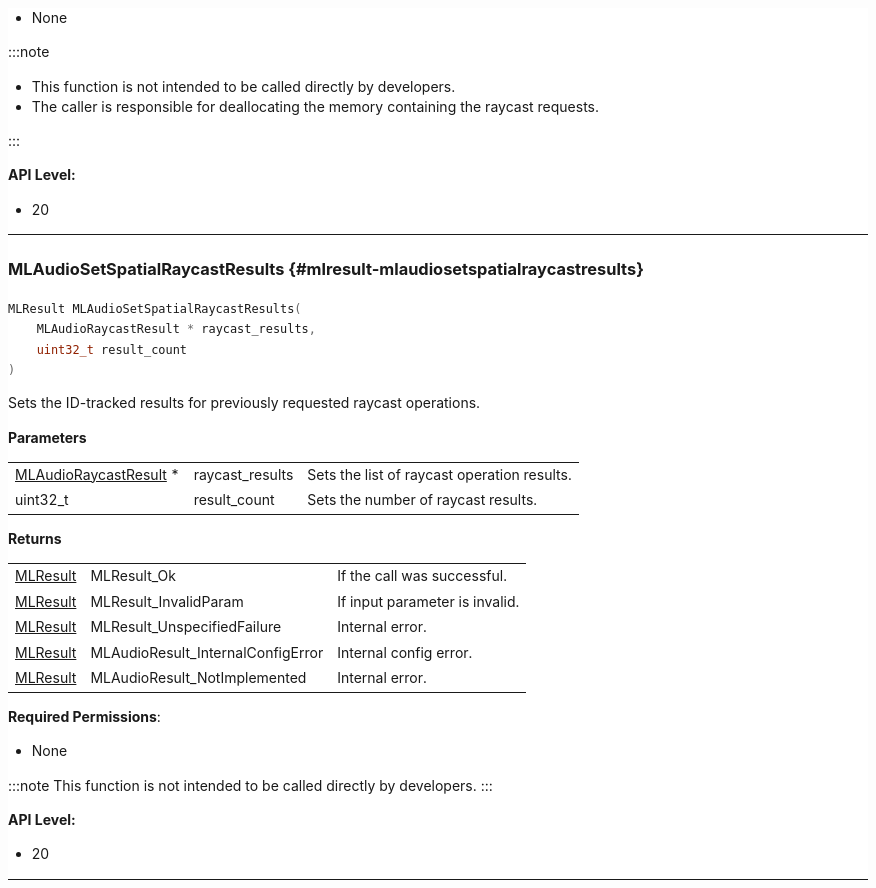   * None 




:::note

  * This function is not intended to be called directly by developers. 
  * The caller is responsible for deallocating the memory containing the raycast requests.

:::


**API Level:**
  * 20




-----------

### MLAudioSetSpatialRaycastResults {#mlresult-mlaudiosetspatialraycastresults}

```cpp
MLResult MLAudioSetSpatialRaycastResults(
    MLAudioRaycastResult * raycast_results,
    uint32_t result_count
)
```

Sets the ID-tracked results for previously requested raycast operations. 

**Parameters**

|  |   |   |
|--|--|--|
| [MLAudioRaycastResult](/api-ref/api/Modules/group___audio/group___audio_defs/group___def_acoustics/group___def_spatial_sound/struct_m_l_audio_raycast_result.md) * |raycast_results|Sets the list of raycast operation results. |
| uint32_t |result_count|Sets the number of raycast results.|

**Returns**

|  |   |   |
|--|--|--|
| [MLResult](/api-ref/api/Modules/group___platform/group___platform.md#int32-t-mlresult) |MLResult_Ok|If the call was successful. |
| [MLResult](/api-ref/api/Modules/group___platform/group___platform.md#int32-t-mlresult) |MLResult_InvalidParam|If input parameter is invalid. |
| [MLResult](/api-ref/api/Modules/group___platform/group___platform.md#int32-t-mlresult) |MLResult_UnspecifiedFailure|Internal error. |
| [MLResult](/api-ref/api/Modules/group___platform/group___platform.md#int32-t-mlresult) |MLAudioResult_InternalConfigError|Internal config error. |
| [MLResult](/api-ref/api/Modules/group___platform/group___platform.md#int32-t-mlresult) |MLAudioResult_NotImplemented|Internal error.|
**Required Permissions**:

  * None 




:::note
This function is not intended to be called directly by developers.
:::


**API Level:**
  * 20




-----------





